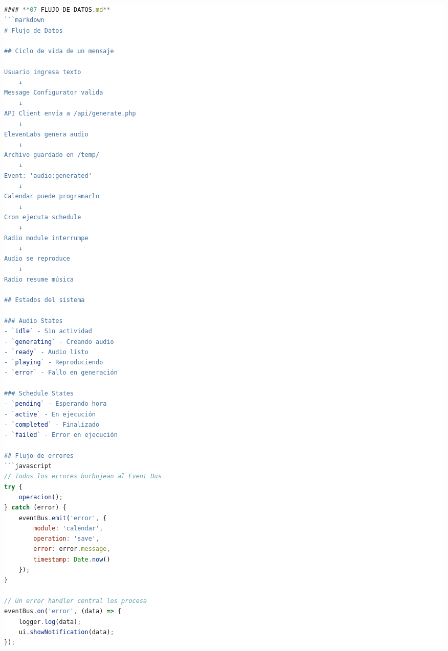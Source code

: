   ```javascript
  #### **07-FLUJO-DE-DATOS.md**
  ```markdown
  # Flujo de Datos

  ## Ciclo de vida de un mensaje

  Usuario ingresa texto
      ↓
  Message Configurator valida
      ↓
  API Client envía a /api/generate.php
      ↓
  ElevenLabs genera audio
      ↓
  Archivo guardado en /temp/
      ↓
  Event: 'audio:generated'
      ↓
  Calendar puede programarlo
      ↓
  Cron ejecuta schedule
      ↓
  Radio module interrumpe
      ↓
  Audio se reproduce
      ↓
  Radio resume música

  ## Estados del sistema

  ### Audio States
  - `idle` - Sin actividad
  - `generating` - Creando audio
  - `ready` - Audio listo
  - `playing` - Reproduciendo
  - `error` - Fallo en generación

  ### Schedule States
  - `pending` - Esperando hora
  - `active` - En ejecución
  - `completed` - Finalizado
  - `failed` - Error en ejecución

  ## Flujo de errores
  ```javascript
  // Todos los errores burbujean al Event Bus
  try {
      operacion();
  } catch (error) {
      eventBus.emit('error', {
          module: 'calendar',
          operation: 'save',
          error: error.message,
          timestamp: Date.now()
      });
  }

  // Un error handler central los procesa
  eventBus.on('error', (data) => {
      logger.log(data);
      ui.showNotification(data);
  });

  ```